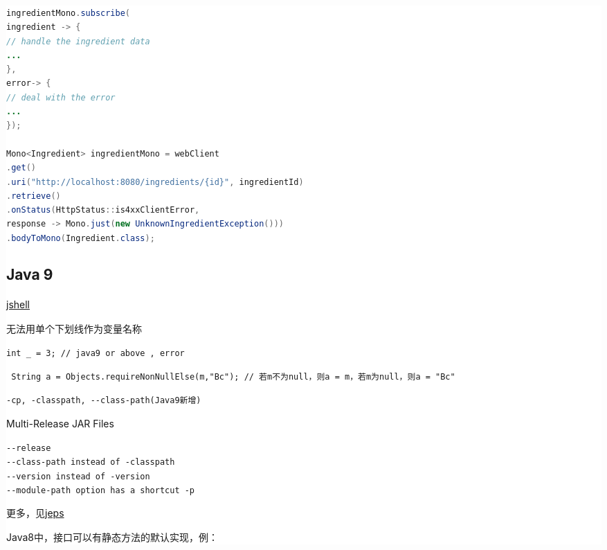 ```java
ingredientMono.subscribe(
ingredient -> {
// handle the ingredient data
...
},
error-> {
// deal with the error
...
});

Mono<Ingredient> ingredientMono = webClient
.get()
.uri("http://localhost:8080/ingredients/{id}", ingredientId)
.retrieve()
.onStatus(HttpStatus::is4xxClientError,
response -> Mono.just(new UnknownIngredientException()))
.bodyToMono(Ingredient.class);
```


## Java 9


[jshell](https://docs.oracle.com/en/java/javase/13/jshell/introduction-jshell.html)


无法用单个下划线作为变量名称


```
int _ = 3; // java9 or above , error
```


```
 String a = Objects.requireNonNullElse(m,"Bc"); // 若m不为null，则a = m，若m为null，则a = "Bc"
```


```
-cp, -classpath, --class-path(Java9新增)
```


Multi-Release JAR Files


```
--release
--class-path instead of -classpath
--version instead of -version
--module-path option has a shortcut -p
```


更多，见[jeps](http://openjdk.java.net/jeps/293)


Java8中，接口可以有静态方法的默认实现，例：
